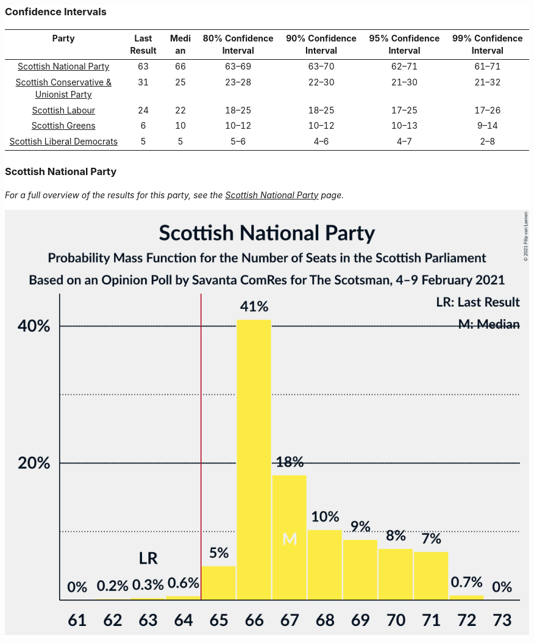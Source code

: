 ### Confidence Intervals

| Party | Last Result | Median | 80% Confidence Interval | 90% Confidence Interval | 95% Confidence Interval | 99% Confidence Interval |
|:-----:|:-----------:|:------:|:-----------------------:|:-----------------------:|:-----------------------:|:-----------------------:|
| <a href="#scottish-national-party">Scottish National Party</a> | 63 | 66 | 63–69 |63–70 |62–71 |61–71 |
| <a href="#scottish-conservative-&-unionist-party">Scottish Conservative & Unionist Party</a> | 31 | 25 | 23–28 |22–30 |21–30 |21–32 |
| <a href="#scottish-labour">Scottish Labour</a> | 24 | 22 | 18–25 |18–25 |17–25 |17–26 |
| <a href="#scottish-greens">Scottish Greens</a> | 6 | 10 | 10–12 |10–12 |10–13 |9–14 |
| <a href="#scottish-liberal-democrats">Scottish Liberal Democrats</a> | 5 | 5 | 5–6 |4–6 |4–7 |2–8 |

### Scottish National Party

*For a full overview of the results for this party, see the [Scottish National Party](party-scottishnationalparty.html) page.*

![Graph with seats probability mass function not yet produced](2021-02-09-SavantaComRes-seats-pmf-scottishnationalparty.png "Seats Probability Mass Function")
